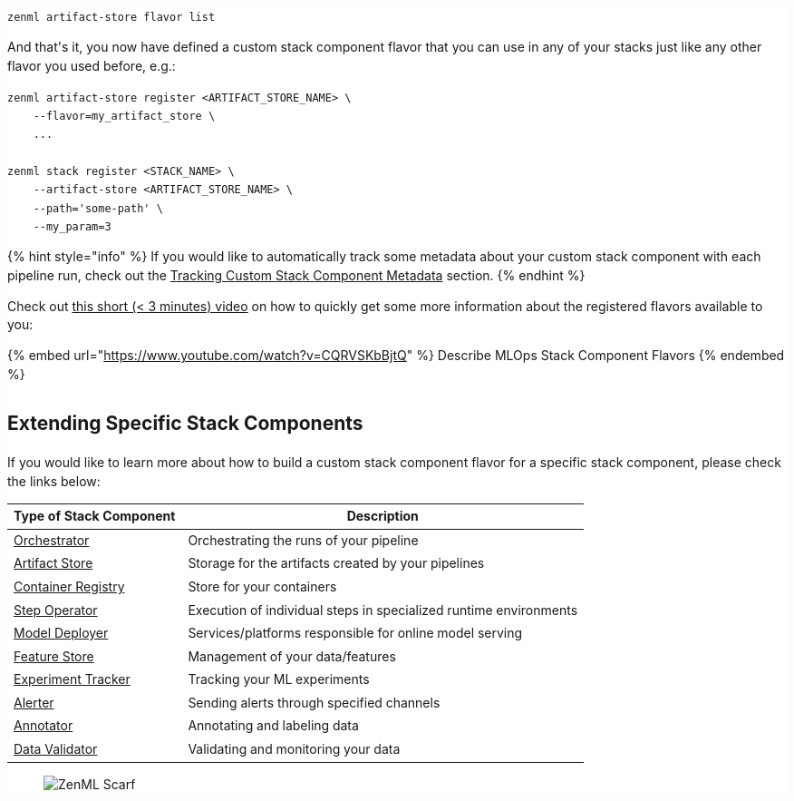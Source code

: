 ```shell
zenml artifact-store flavor list
```

And that's it, you now have defined a custom stack component flavor that you can use in any of your stacks just like any other flavor you used before, e.g.:

```shell
zenml artifact-store register <ARTIFACT_STORE_NAME> \
    --flavor=my_artifact_store \
    ...

zenml stack register <STACK_NAME> \
    --artifact-store <ARTIFACT_STORE_NAME> \
    --path='some-path' \
    --my_param=3 
```

{% hint style="info" %}
If you would like to automatically track some metadata about your custom stack component with each pipeline run, check out the [Tracking Custom Stack Component Metadata](../pipelining-features/fetch-metadata-within-steps.md) section.
{% endhint %}

Check out [this short (< 3 minutes) video](https://www.youtube.com/watch?v=CQRVSKbBjtQ) on how to quickly get some more information about the registered flavors available to you:

{% embed url="https://www.youtube.com/watch?v=CQRVSKbBjtQ" %}
Describe MLOps Stack Component Flavors
{% endembed %}

## Extending Specific Stack Components

If you would like to learn more about how to build a custom stack component flavor for a specific stack component, please check the links below:

| **Type of Stack Component**                                                | **Description**                                                   |
| -------------------------------------------------------------------------- | ----------------------------------------------------------------- |
| [Orchestrator](../../../stacks-and-components/component-guide/orchestrators/custom.md)              | Orchestrating the runs of your pipeline                           |
| [Artifact Store](../../../stacks-and-components/component-guide/artifact-stores/custom.md)          | Storage for the artifacts created by your pipelines               |
| [Container Registry](../../../stacks-and-components/component-guide/container-registries/custom.md) | Store for your containers                                         |
| [Step Operator](../../../stacks-and-components/component-guide/step-operators/custom.md)            | Execution of individual steps in specialized runtime environments |
| [Model Deployer](../../../stacks-and-components/component-guide/model-deployers/custom.md)          | Services/platforms responsible for online model serving           |
| [Feature Store](../../../stacks-and-components/component-guide/feature-stores/custom.md)            | Management of your data/features                                  |
| [Experiment Tracker](../../../stacks-and-components/component-guide/experiment-trackers/custom.md)  | Tracking your ML experiments                                      |
| [Alerter](../../../stacks-and-components/component-guide/alerters/custom.md)                        | Sending alerts through specified channels                         |
| [Annotator](../../../stacks-and-components/component-guide/annotators/custom.md)                    | Annotating and labeling data                                      |
| [Data Validator](../../../stacks-and-components/component-guide/data-validators/custom.md)          | Validating and monitoring your data                               |

<figure><img src="https://static.scarf.sh/a.png?x-pxid=f0b4f458-0a54-4fcd-aa95-d5ee424815bc" alt="ZenML Scarf"><figcaption></figcaption></figure>
